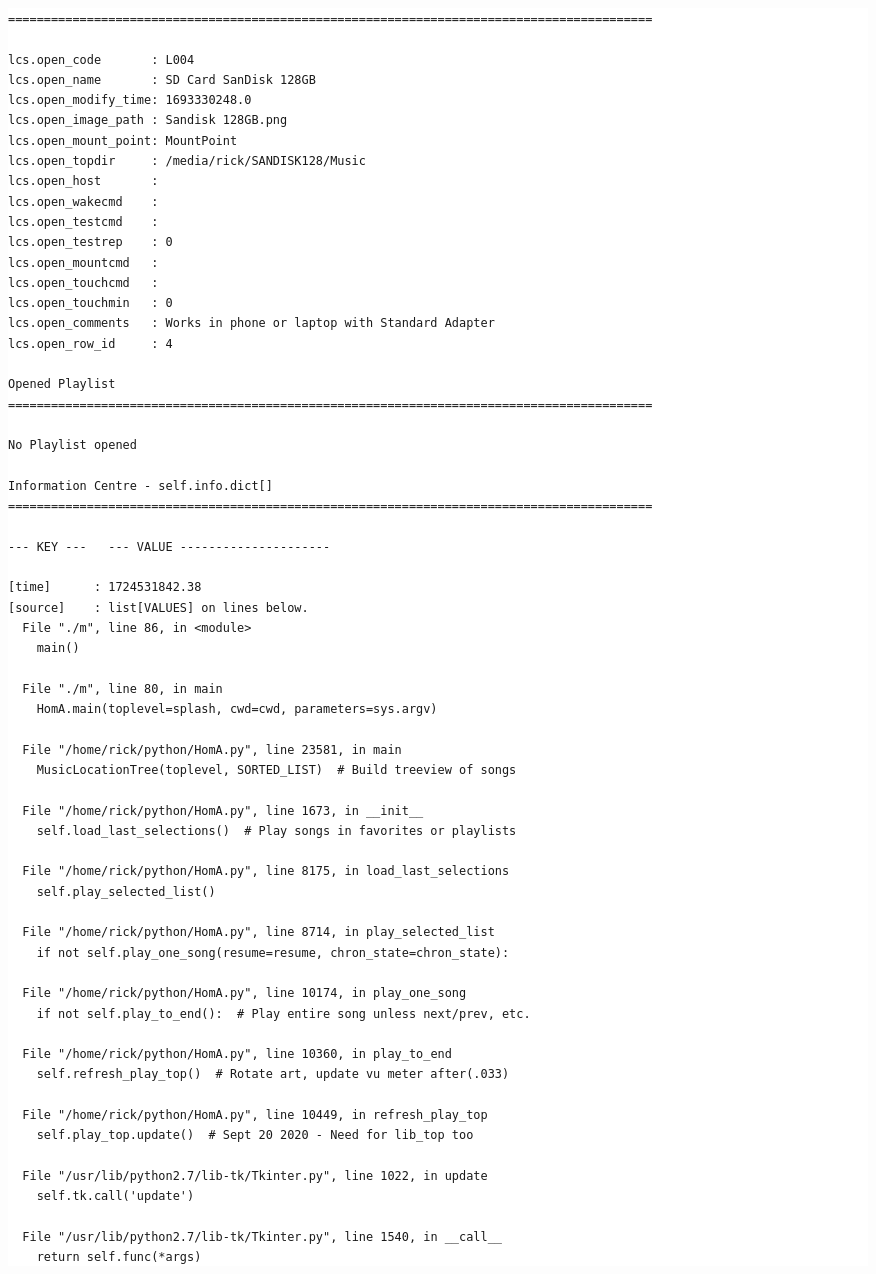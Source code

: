 ``` shell
==========================================================================================

lcs.open_code       : L004
lcs.open_name       : SD Card SanDisk 128GB
lcs.open_modify_time: 1693330248.0
lcs.open_image_path : Sandisk 128GB.png
lcs.open_mount_point: MountPoint
lcs.open_topdir     : /media/rick/SANDISK128/Music
lcs.open_host       : 
lcs.open_wakecmd    : 
lcs.open_testcmd    : 
lcs.open_testrep    : 0
lcs.open_mountcmd   : 
lcs.open_touchcmd   : 
lcs.open_touchmin   : 0
lcs.open_comments   : Works in phone or laptop with Standard Adapter
lcs.open_row_id     : 4

Opened Playlist
==========================================================================================

No Playlist opened

Information Centre - self.info.dict[]
==========================================================================================

--- KEY ---   --- VALUE ---------------------

[time]      : 1724531842.38
[source]    : list[VALUES] on lines below.
  File "./m", line 86, in <module>
    main()

  File "./m", line 80, in main
    HomA.main(toplevel=splash, cwd=cwd, parameters=sys.argv)

  File "/home/rick/python/HomA.py", line 23581, in main
    MusicLocationTree(toplevel, SORTED_LIST)  # Build treeview of songs

  File "/home/rick/python/HomA.py", line 1673, in __init__
    self.load_last_selections()  # Play songs in favorites or playlists

  File "/home/rick/python/HomA.py", line 8175, in load_last_selections
    self.play_selected_list()

  File "/home/rick/python/HomA.py", line 8714, in play_selected_list
    if not self.play_one_song(resume=resume, chron_state=chron_state):

  File "/home/rick/python/HomA.py", line 10174, in play_one_song
    if not self.play_to_end():  # Play entire song unless next/prev, etc.

  File "/home/rick/python/HomA.py", line 10360, in play_to_end
    self.refresh_play_top()  # Rotate art, update vu meter after(.033)

  File "/home/rick/python/HomA.py", line 10449, in refresh_play_top
    self.play_top.update()  # Sept 20 2020 - Need for lib_top too

  File "/usr/lib/python2.7/lib-tk/Tkinter.py", line 1022, in update
    self.tk.call('update')

  File "/usr/lib/python2.7/lib-tk/Tkinter.py", line 1540, in __call__
    return self.func(*args)

```